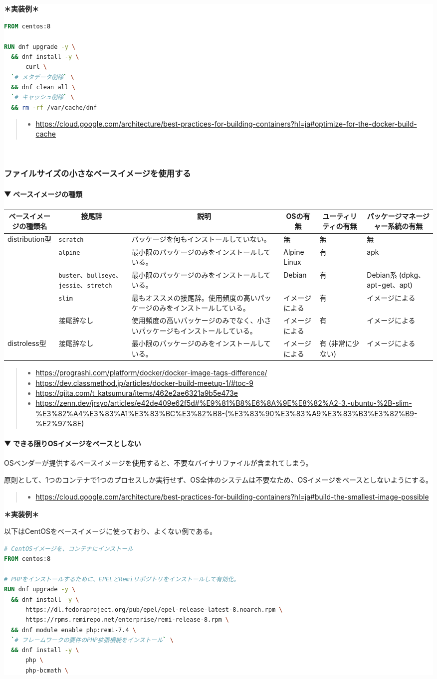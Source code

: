 **＊実装例＊**

```dockerfile
FROM centos:8

RUN dnf upgrade -y \
  && dnf install -y \
      curl \
  `# メタデータ削除` \
  && dnf clean all \
  `# キャッシュ削除` \
  && rm -rf /var/cache/dnf
```

> - https://cloud.google.com/architecture/best-practices-for-building-containers?hl=ja#optimize-for-the-docker-build-cache

<br>

### ファイルサイズの小さなベースイメージを使用する

#### ▼ ベースイメージの種類

| ベースイメージの種類名 | 接尾辞                                    | 説明                                                                         | OSの有無       | ユーティリティの有無 | パッケージマネージャー系統の有無 |
| ---------------------- | ----------------------------------------- | ---------------------------------------------------------------------------- | -------------- | -------------------- | -------------------------------- |
| distribution型         | `scratch`                                 | パッケージを何もインストールしていない。                                     | 無             | 無                   | 無                               |
|                        | `alpine`                                  | 最小限のパッケージのみをインストールしている。                               | Alpine Linux   | 有                   | apk                              |
|                        | `buster`、`bullseye`、`jessie`、`stretch` | 最小限のパッケージのみをインストールしている。                               | Debian         | 有                   | Debian系 (dpkg、apt-get、apt)    |
|                        | `slim`                                    | 最もオススメの接尾辞。使用頻度の高いパッケージのみをインストールしている。   | イメージによる | 有                   | イメージによる                   |
|                        | 接尾辞なし                                | 使用頻度の高いパッケージのみでなく、小さいパッケージもインストールしている。 | イメージによる | 有                   | イメージによる                   |
| distroless型           | 接尾辞なし                                | 最小限のパッケージのみをインストールしている。                               | イメージによる | 有 (非常に少ない)    | イメージによる                   |

> - https://prograshi.com/platform/docker/docker-image-tags-difference/
> - https://dev.classmethod.jp/articles/docker-build-meetup-1/#toc-9
> - https://qiita.com/t_katsumura/items/462e2ae6321a9b5e473e
> - https://zenn.dev/jrsyo/articles/e42de409e62f5d#%E9%81%B8%E6%8A%9E%E8%82%A2-3.-ubuntu-%2B-slim-%E3%82%A4%E3%83%A1%E3%83%BC%E3%82%B8-(%E3%83%90%E3%83%A9%E3%83%B3%E3%82%B9-%E2%97%8E)

#### ▼ できる限りOSイメージをベースとしない

OSベンダーが提供するベースイメージを使用すると、不要なバイナリファイルが含まれてしまう。

原則として、1つのコンテナで1つのプロセスしか実行せず、OS全体のシステムは不要なため、OSイメージをベースとしないようにする。

> - https://cloud.google.com/architecture/best-practices-for-building-containers?hl=ja#build-the-smallest-image-possible

**＊実装例＊**

以下はCentOSをベースイメージに使っており、よくない例である。

```dockerfile
# CentOSイメージを、コンテナにインストール
FROM centos:8

# PHPをインストールするために、EPELとRemiリポジトリをインストールして有効化。
RUN dnf upgrade -y \
  && dnf install -y \
      https://dl.fedoraproject.org/pub/epel/epel-release-latest-8.noarch.rpm \
      https://rpms.remirepo.net/enterprise/remi-release-8.rpm \
  && dnf module enable php:remi-7.4 \
  `# フレームワークの要件のPHP拡張機能をインストール` \
  && dnf install -y \
      php \
      php-bcmath \
```